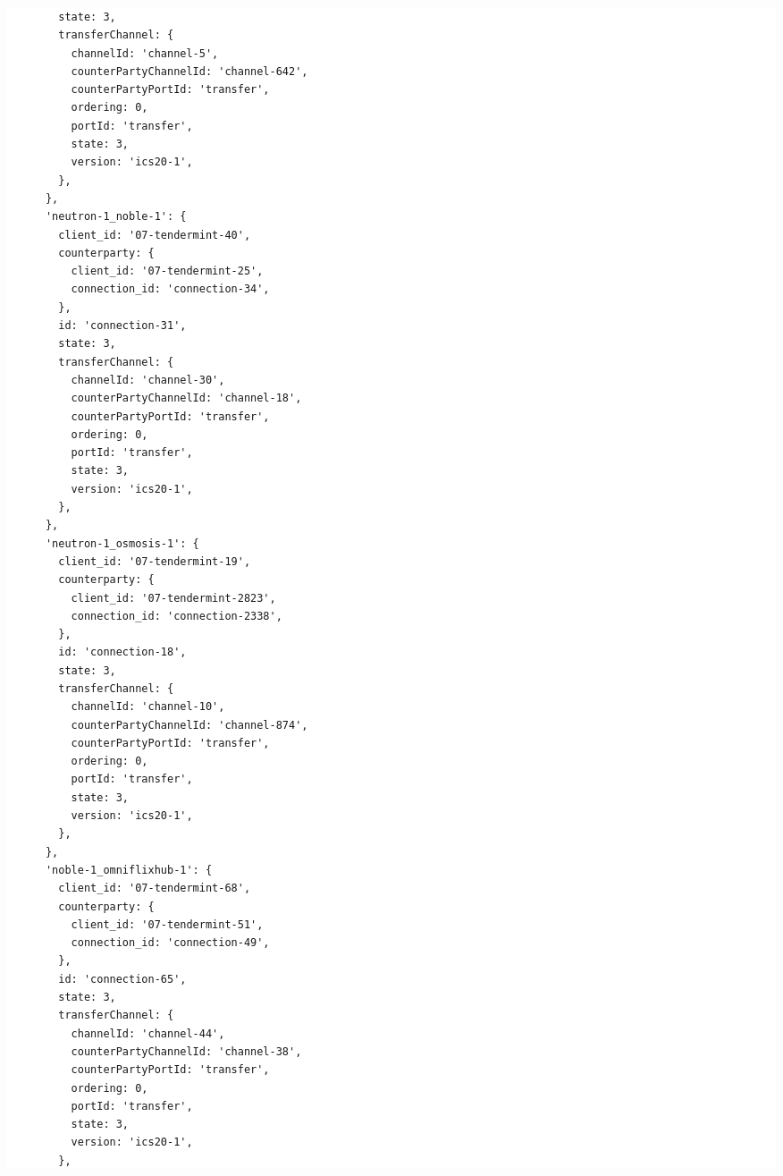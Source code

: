            state: 3,
            transferChannel: {
              channelId: 'channel-5',
              counterPartyChannelId: 'channel-642',
              counterPartyPortId: 'transfer',
              ordering: 0,
              portId: 'transfer',
              state: 3,
              version: 'ics20-1',
            },
          },
          'neutron-1_noble-1': {
            client_id: '07-tendermint-40',
            counterparty: {
              client_id: '07-tendermint-25',
              connection_id: 'connection-34',
            },
            id: 'connection-31',
            state: 3,
            transferChannel: {
              channelId: 'channel-30',
              counterPartyChannelId: 'channel-18',
              counterPartyPortId: 'transfer',
              ordering: 0,
              portId: 'transfer',
              state: 3,
              version: 'ics20-1',
            },
          },
          'neutron-1_osmosis-1': {
            client_id: '07-tendermint-19',
            counterparty: {
              client_id: '07-tendermint-2823',
              connection_id: 'connection-2338',
            },
            id: 'connection-18',
            state: 3,
            transferChannel: {
              channelId: 'channel-10',
              counterPartyChannelId: 'channel-874',
              counterPartyPortId: 'transfer',
              ordering: 0,
              portId: 'transfer',
              state: 3,
              version: 'ics20-1',
            },
          },
          'noble-1_omniflixhub-1': {
            client_id: '07-tendermint-68',
            counterparty: {
              client_id: '07-tendermint-51',
              connection_id: 'connection-49',
            },
            id: 'connection-65',
            state: 3,
            transferChannel: {
              channelId: 'channel-44',
              counterPartyChannelId: 'channel-38',
              counterPartyPortId: 'transfer',
              ordering: 0,
              portId: 'transfer',
              state: 3,
              version: 'ics20-1',
            },